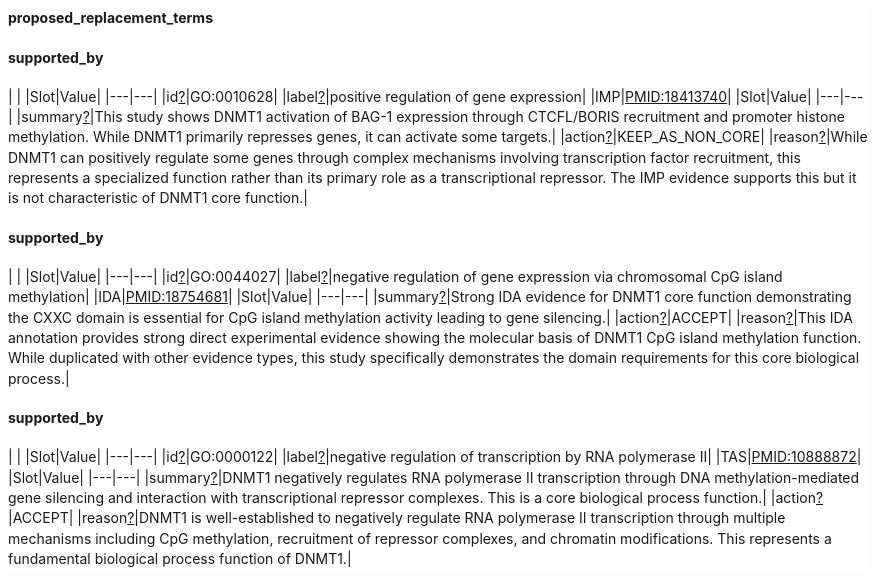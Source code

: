 #### proposed_replacement_terms


#### supported_by

|
|
|Slot|Value|
|---|---|
|id[?](https://w3id.org/ai4curation/gene_review/id)|GO:0010628|
|label[?](https://w3id.org/ai4curation/gene_review/label)|positive regulation of gene expression|
|IMP|[PMID:18413740](PMID:18413740)|
|Slot|Value|
|---|---|
|summary[?](https://w3id.org/ai4curation/gene_review/summary)|This study shows DNMT1 activation of BAG-1 expression through CTCFL/BORIS recruitment and promoter histone methylation. While DNMT1 primarily represses genes, it can activate some targets.|
|action[?](https://w3id.org/ai4curation/gene_review/action)|KEEP_AS_NON_CORE|
|reason[?](https://w3id.org/ai4curation/gene_review/reason)|While DNMT1 can positively regulate some genes through complex mechanisms involving transcription factor recruitment, this represents a specialized function rather than its primary role as a transcriptional repressor. The IMP evidence supports this but it is not characteristic of DNMT1 core function.|

#### supported_by

|
|
|Slot|Value|
|---|---|
|id[?](https://w3id.org/ai4curation/gene_review/id)|GO:0044027|
|label[?](https://w3id.org/ai4curation/gene_review/label)|negative regulation of gene expression via chromosomal CpG island methylation|
|IDA|[PMID:18754681](PMID:18754681)|
|Slot|Value|
|---|---|
|summary[?](https://w3id.org/ai4curation/gene_review/summary)|Strong IDA evidence for DNMT1 core function demonstrating the CXXC domain is essential for CpG island methylation activity leading to gene silencing.|
|action[?](https://w3id.org/ai4curation/gene_review/action)|ACCEPT|
|reason[?](https://w3id.org/ai4curation/gene_review/reason)|This IDA annotation provides strong direct experimental evidence showing the molecular basis of DNMT1 CpG island methylation function. While duplicated with other evidence types, this study specifically demonstrates the domain requirements for this core biological process.|

#### supported_by

|
|
|Slot|Value|
|---|---|
|id[?](https://w3id.org/ai4curation/gene_review/id)|GO:0000122|
|label[?](https://w3id.org/ai4curation/gene_review/label)|negative regulation of transcription by RNA polymerase II|
|TAS|[PMID:10888872](PMID:10888872)|
|Slot|Value|
|---|---|
|summary[?](https://w3id.org/ai4curation/gene_review/summary)|DNMT1 negatively regulates RNA polymerase II transcription through DNA methylation-mediated gene silencing and interaction with transcriptional repressor complexes. This is a core biological process function.|
|action[?](https://w3id.org/ai4curation/gene_review/action)|ACCEPT|
|reason[?](https://w3id.org/ai4curation/gene_review/reason)|DNMT1 is well-established to negatively regulate RNA polymerase II transcription through multiple mechanisms including CpG methylation, recruitment of repressor complexes, and chromatin modifications. This represents a fundamental biological process function of DNMT1.|

